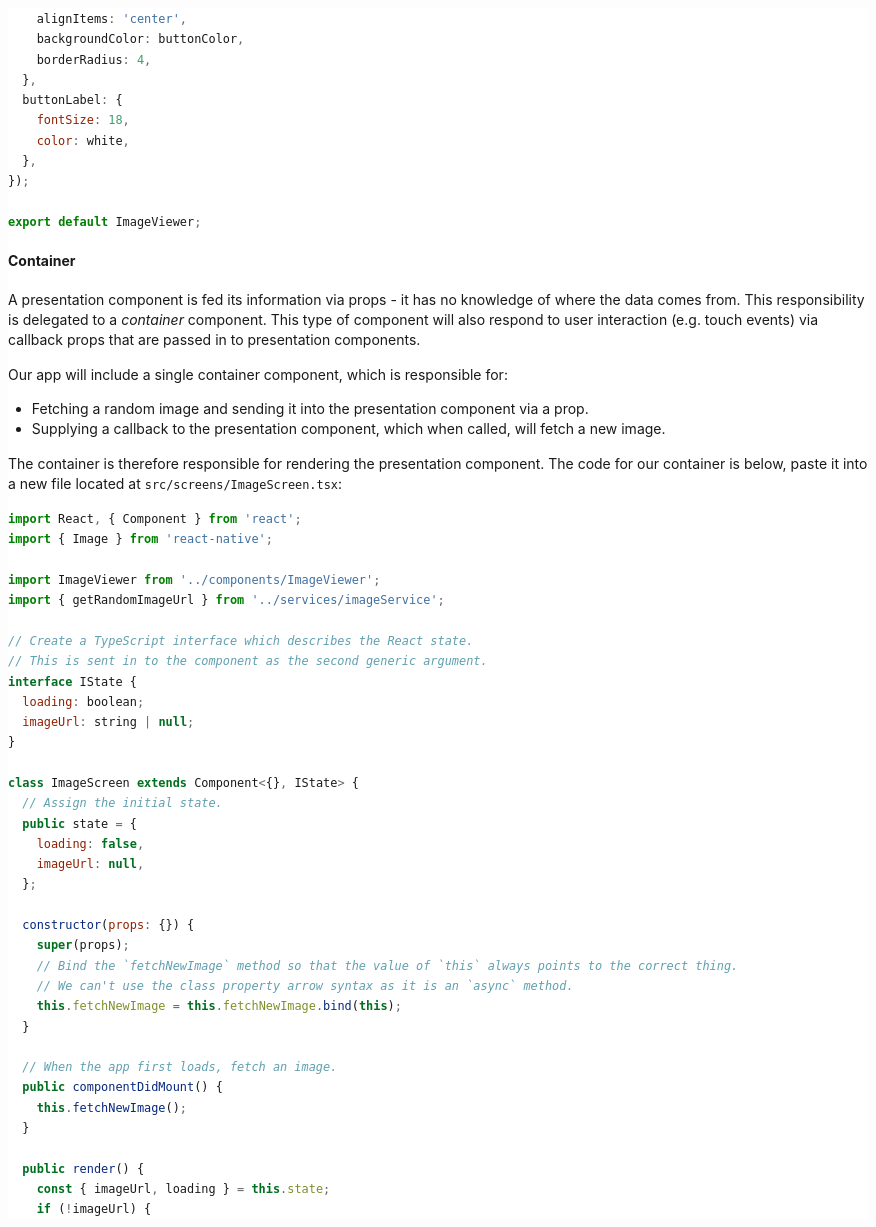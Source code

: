 ``` jsx
    alignItems: 'center',
    backgroundColor: buttonColor,
    borderRadius: 4,
  },
  buttonLabel: {
    fontSize: 18,
    color: white,
  },
});

export default ImageViewer;
```

#### Container

A presentation component is fed its information via props - it has no knowledge of where the data comes from. This responsibility is delegated to a _container_ component. This type of component will also respond to user interaction (e.g. touch events) via callback props that are passed in to presentation components.

Our app will include a single container component, which is responsible for:

- Fetching a random image and sending it into the presentation component via a prop.
- Supplying a callback to the presentation component, which when called, will fetch a new image.

The container is therefore responsible for rendering the presentation component. The code for our container is below, paste it into a new file located at `src/screens/ImageScreen.tsx`:

``` jsx
import React, { Component } from 'react';
import { Image } from 'react-native';

import ImageViewer from '../components/ImageViewer';
import { getRandomImageUrl } from '../services/imageService';

// Create a TypeScript interface which describes the React state.
// This is sent in to the component as the second generic argument.
interface IState {
  loading: boolean;
  imageUrl: string | null;
}

class ImageScreen extends Component<{}, IState> {
  // Assign the initial state.
  public state = {
    loading: false,
    imageUrl: null,
  };

  constructor(props: {}) {
    super(props);
    // Bind the `fetchNewImage` method so that the value of `this` always points to the correct thing.
    // We can't use the class property arrow syntax as it is an `async` method.
    this.fetchNewImage = this.fetchNewImage.bind(this);
  }

  // When the app first loads, fetch an image.
  public componentDidMount() {
    this.fetchNewImage();
  }

  public render() {
    const { imageUrl, loading } = this.state;
    if (!imageUrl) {
```